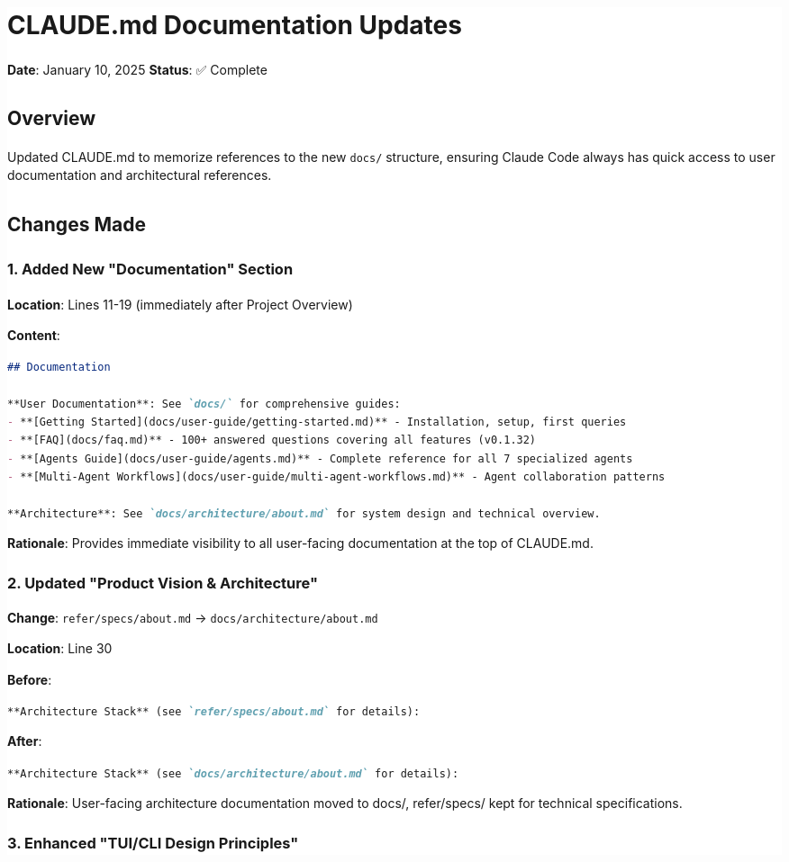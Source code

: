 # CLAUDE.md Documentation Updates

**Date**: January 10, 2025
**Status**: ✅ Complete

## Overview

Updated CLAUDE.md to memorize references to the new `docs/` structure, ensuring Claude Code always has quick access to user documentation and architectural references.

## Changes Made

### 1. Added New "Documentation" Section

**Location**: Lines 11-19 (immediately after Project Overview)

**Content**:
```markdown
## Documentation

**User Documentation**: See `docs/` for comprehensive guides:
- **[Getting Started](docs/user-guide/getting-started.md)** - Installation, setup, first queries
- **[FAQ](docs/faq.md)** - 100+ answered questions covering all features (v0.1.32)
- **[Agents Guide](docs/user-guide/agents.md)** - Complete reference for all 7 specialized agents
- **[Multi-Agent Workflows](docs/user-guide/multi-agent-workflows.md)** - Agent collaboration patterns

**Architecture**: See `docs/architecture/about.md` for system design and technical overview.
```

**Rationale**: Provides immediate visibility to all user-facing documentation at the top of CLAUDE.md.

### 2. Updated "Product Vision & Architecture"

**Change**: `refer/specs/about.md` → `docs/architecture/about.md`

**Location**: Line 30

**Before**:
```markdown
**Architecture Stack** (see `refer/specs/about.md` for details):
```

**After**:
```markdown
**Architecture Stack** (see `docs/architecture/about.md` for details):
```

**Rationale**: User-facing architecture documentation moved to docs/, refer/specs/ kept for technical specifications.

### 3. Enhanced "TUI/CLI Design Principles"
